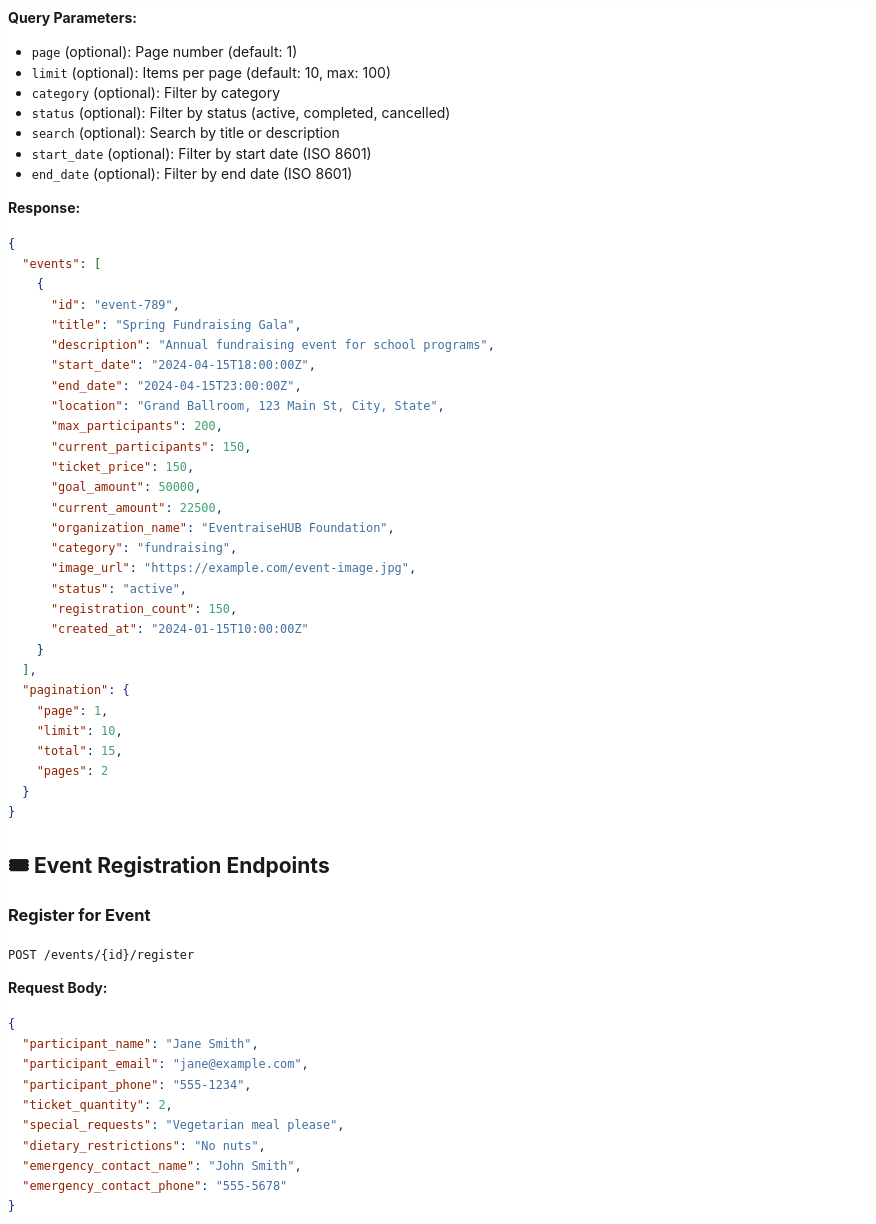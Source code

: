 **Query Parameters:**
- `page` (optional): Page number (default: 1)
- `limit` (optional): Items per page (default: 10, max: 100)
- `category` (optional): Filter by category
- `status` (optional): Filter by status (active, completed, cancelled)
- `search` (optional): Search by title or description
- `start_date` (optional): Filter by start date (ISO 8601)
- `end_date` (optional): Filter by end date (ISO 8601)

**Response:**
```json
{
  "events": [
    {
      "id": "event-789",
      "title": "Spring Fundraising Gala",
      "description": "Annual fundraising event for school programs",
      "start_date": "2024-04-15T18:00:00Z",
      "end_date": "2024-04-15T23:00:00Z",
      "location": "Grand Ballroom, 123 Main St, City, State",
      "max_participants": 200,
      "current_participants": 150,
      "ticket_price": 150,
      "goal_amount": 50000,
      "current_amount": 22500,
      "organization_name": "EventraiseHUB Foundation",
      "category": "fundraising",
      "image_url": "https://example.com/event-image.jpg",
      "status": "active",
      "registration_count": 150,
      "created_at": "2024-01-15T10:00:00Z"
    }
  ],
  "pagination": {
    "page": 1,
    "limit": 10,
    "total": 15,
    "pages": 2
  }
}
```

## 🎟️ Event Registration Endpoints

### Register for Event
```http
POST /events/{id}/register
```

**Request Body:**
```json
{
  "participant_name": "Jane Smith",
  "participant_email": "jane@example.com",
  "participant_phone": "555-1234",
  "ticket_quantity": 2,
  "special_requests": "Vegetarian meal please",
  "dietary_restrictions": "No nuts",
  "emergency_contact_name": "John Smith",
  "emergency_contact_phone": "555-5678"
}
```
